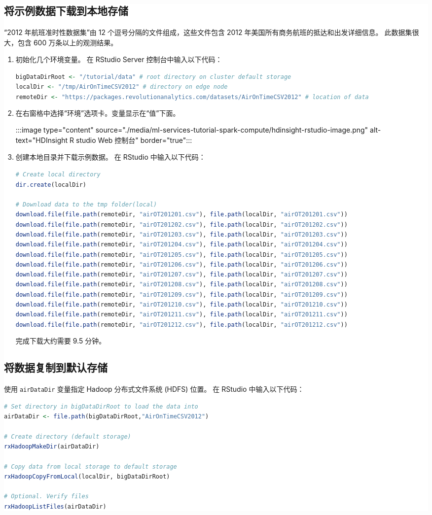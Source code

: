 ## <a name="download-the-sample-data-to-local-storage"></a>将示例数据下载到本地存储

“2012 年航班准时性数据集”由 12 个逗号分隔的文件组成，这些文件包含 2012 年美国所有商务航班的抵达和出发详细信息。 此数据集很大，包含 600 万条以上的观测结果。

1. 初始化几个环境变量。 在 RStudio Server 控制台中输入以下代码：

    ```R
    bigDataDirRoot <- "/tutorial/data" # root directory on cluster default storage
    localDir <- "/tmp/AirOnTimeCSV2012" # directory on edge node
    remoteDir <- "https://packages.revolutionanalytics.com/datasets/AirOnTimeCSV2012" # location of data
    ```

1. 在右窗格中选择“环境”选项卡。变量显示在“值”下面。

    :::image type="content" source="./media/ml-services-tutorial-spark-compute/hdinsight-rstudio-image.png" alt-text="HDInsight R studio Web 控制台" border="true":::

1. 创建本地目录并下载示例数据。 在 RStudio 中输入以下代码：

    ```R
    # Create local directory
    dir.create(localDir)
    
    # Download data to the tmp folder(local)
    download.file(file.path(remoteDir, "airOT201201.csv"), file.path(localDir, "airOT201201.csv"))
    download.file(file.path(remoteDir, "airOT201202.csv"), file.path(localDir, "airOT201202.csv"))
    download.file(file.path(remoteDir, "airOT201203.csv"), file.path(localDir, "airOT201203.csv"))
    download.file(file.path(remoteDir, "airOT201204.csv"), file.path(localDir, "airOT201204.csv"))
    download.file(file.path(remoteDir, "airOT201205.csv"), file.path(localDir, "airOT201205.csv"))
    download.file(file.path(remoteDir, "airOT201206.csv"), file.path(localDir, "airOT201206.csv"))
    download.file(file.path(remoteDir, "airOT201207.csv"), file.path(localDir, "airOT201207.csv"))
    download.file(file.path(remoteDir, "airOT201208.csv"), file.path(localDir, "airOT201208.csv"))
    download.file(file.path(remoteDir, "airOT201209.csv"), file.path(localDir, "airOT201209.csv"))
    download.file(file.path(remoteDir, "airOT201210.csv"), file.path(localDir, "airOT201210.csv"))
    download.file(file.path(remoteDir, "airOT201211.csv"), file.path(localDir, "airOT201211.csv"))
    download.file(file.path(remoteDir, "airOT201212.csv"), file.path(localDir, "airOT201212.csv"))
    ```

    完成下载大约需要 9.5 分钟。

## <a name="copy-the-data-to-default-storage"></a>将数据复制到默认存储

使用 `airDataDir` 变量指定 Hadoop 分布式文件系统 (HDFS) 位置。 在 RStudio 中输入以下代码：

```R
# Set directory in bigDataDirRoot to load the data into
airDataDir <- file.path(bigDataDirRoot,"AirOnTimeCSV2012")

# Create directory (default storage)
rxHadoopMakeDir(airDataDir)

# Copy data from local storage to default storage
rxHadoopCopyFromLocal(localDir, bigDataDirRoot)
    
# Optional. Verify files
rxHadoopListFiles(airDataDir)
```
